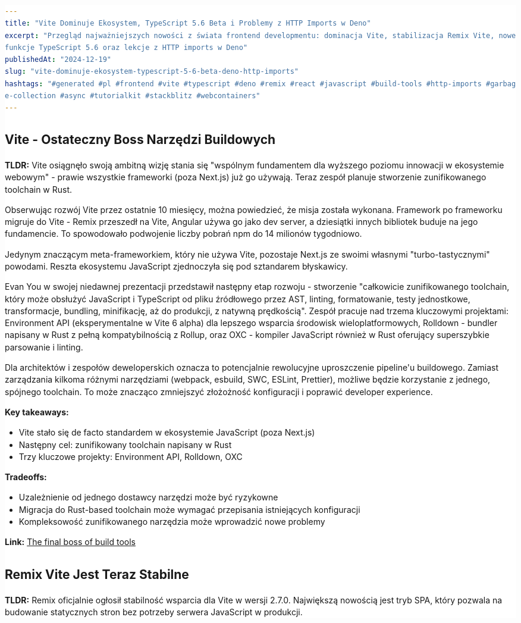 ```yaml
---
title: "Vite Dominuje Ekosystem, TypeScript 5.6 Beta i Problemy z HTTP Imports w Deno"
excerpt: "Przegląd najważniejszych nowości z świata frontend developmentu: dominacja Vite, stabilizacja Remix Vite, nowe funkcje TypeScript 5.6 oraz lekcje z HTTP imports w Deno"
publishedAt: "2024-12-19"
slug: "vite-dominuje-ekosystem-typescript-5-6-beta-deno-http-imports"
hashtags: "#generated #pl #frontend #vite #typescript #deno #remix #react #javascript #build-tools #http-imports #garbage-collection #async #tutorialkit #stackblitz #webcontainers"
---
```


## Vite - Ostateczny Boss Narzędzi Buildowych

**TLDR:** Vite osiągnęło swoją ambitną wizję stania się "wspólnym fundamentem dla wyższego poziomu innowacji w ekosystemie webowym" - prawie wszystkie frameworki (poza Next.js) już go używają. Teraz zespół planuje stworzenie zunifikowanego toolchain w Rust.

Obserwując rozwój Vite przez ostatnie 10 miesięcy, można powiedzieć, że misja została wykonana. Framework po frameworku migruje do Vite - Remix przeszedł na Vite, Angular używa go jako dev server, a dziesiątki innych bibliotek buduje na jego fundamencie. To spowodowało podwojenie liczby pobrań npm do 14 milionów tygodniowo.

Jedynym znaczącym meta-frameworkiem, który nie używa Vite, pozostaje Next.js ze swoimi własnymi "turbo-tastycznymi" powodami. Reszta ekosystemu JavaScript zjednoczyła się pod sztandarem błyskawicy.

Evan You w swojej niedawnej prezentacji przedstawił następny etap rozwoju - stworzenie "całkowicie zunifikowanego toolchain, który może obsłużyć JavaScript i TypeScript od pliku źródłowego przez AST, linting, formatowanie, testy jednostkowe, transformacje, bundling, minifikację, aż do produkcji, z natywną prędkością". Zespół pracuje nad trzema kluczowymi projektami: Environment API (eksperymentalne w Vite 6 alpha) dla lepszego wsparcia środowisk wieloplatformowych, Rolldown - bundler napisany w Rust z pełną kompatybilnością z Rollup, oraz OXC - kompiler JavaScript również w Rust oferujący superszybkie parsowanie i linting.

Dla architektów i zespołów deweloperskich oznacza to potencjalnie rewolucyjne uproszczenie pipeline'u buildowego. Zamiast zarządzania kilkoma różnymi narzędziami (webpack, esbuild, SWC, ESLint, Prettier), możliwe będzie korzystanie z jednego, spójnego toolchain. To może znacząco zmniejszyć złożożność konfiguracji i poprawić developer experience.

**Key takeaways:**
- Vite stało się de facto standardem w ekosystemie JavaScript (poza Next.js)
- Następny cel: zunifikowany toolchain napisany w Rust
- Trzy kluczowe projekty: Environment API, Rolldown, OXC

**Tradeoffs:**
- Uzależnienie od jednego dostawcy narzędzi może być ryzykowne
- Migracja do Rust-based toolchain może wymagać przepisania istniejących konfiguracji
- Kompleksowość zunifikowanego narzędzia może wprowadzić nowe problemy

**Link:** [The final boss of build tools](https://bytes.dev/archives/310)

## Remix Vite Jest Teraz Stabilne

**TLDR:** Remix oficjalnie ogłosił stabilność wsparcia dla Vite w wersji 2.7.0. Największą nowością jest tryb SPA, który pozwala na budowanie statycznych stron bez potrzeby serwera JavaScript w produkcji.
